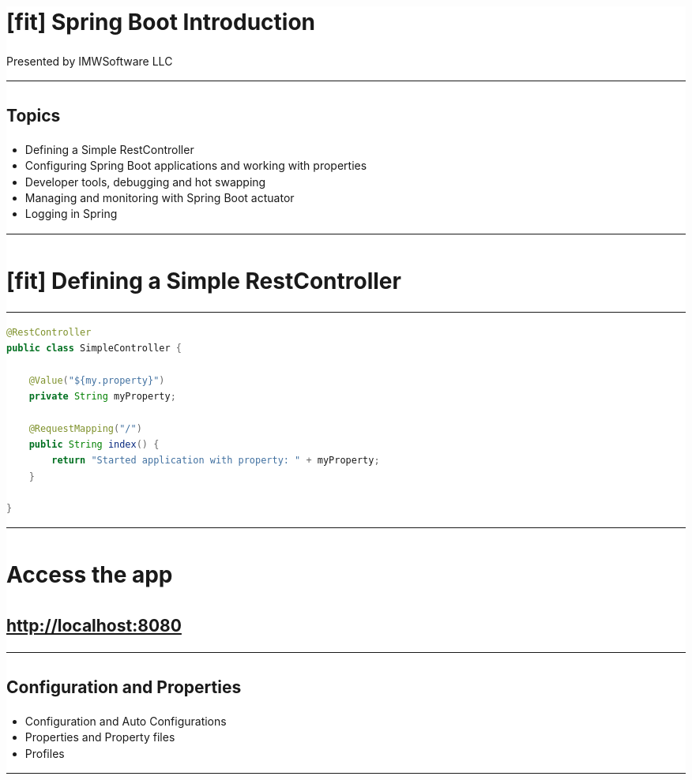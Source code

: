 # [fit] Spring Boot Introduction
Presented by IMWSoftware LLC

---
## Topics

- Defining a Simple RestController
- Configuring Spring Boot applications and working with properties
- Developer tools, debugging and hot swapping
- Managing and monitoring with Spring Boot actuator
- Logging in Spring

---

# [fit] Defining a Simple RestController

---

```java
@RestController
public class SimpleController {

	@Value("${my.property}")
	private String myProperty;

	@RequestMapping("/")
	public String index() {
		return "Started application with property: " + myProperty;
	}

}
```

---

# Access the app

## <http://localhost:8080>

---

## Configuration and Properties

- Configuration and Auto Configurations
- Properties and Property files
- Profiles

---
